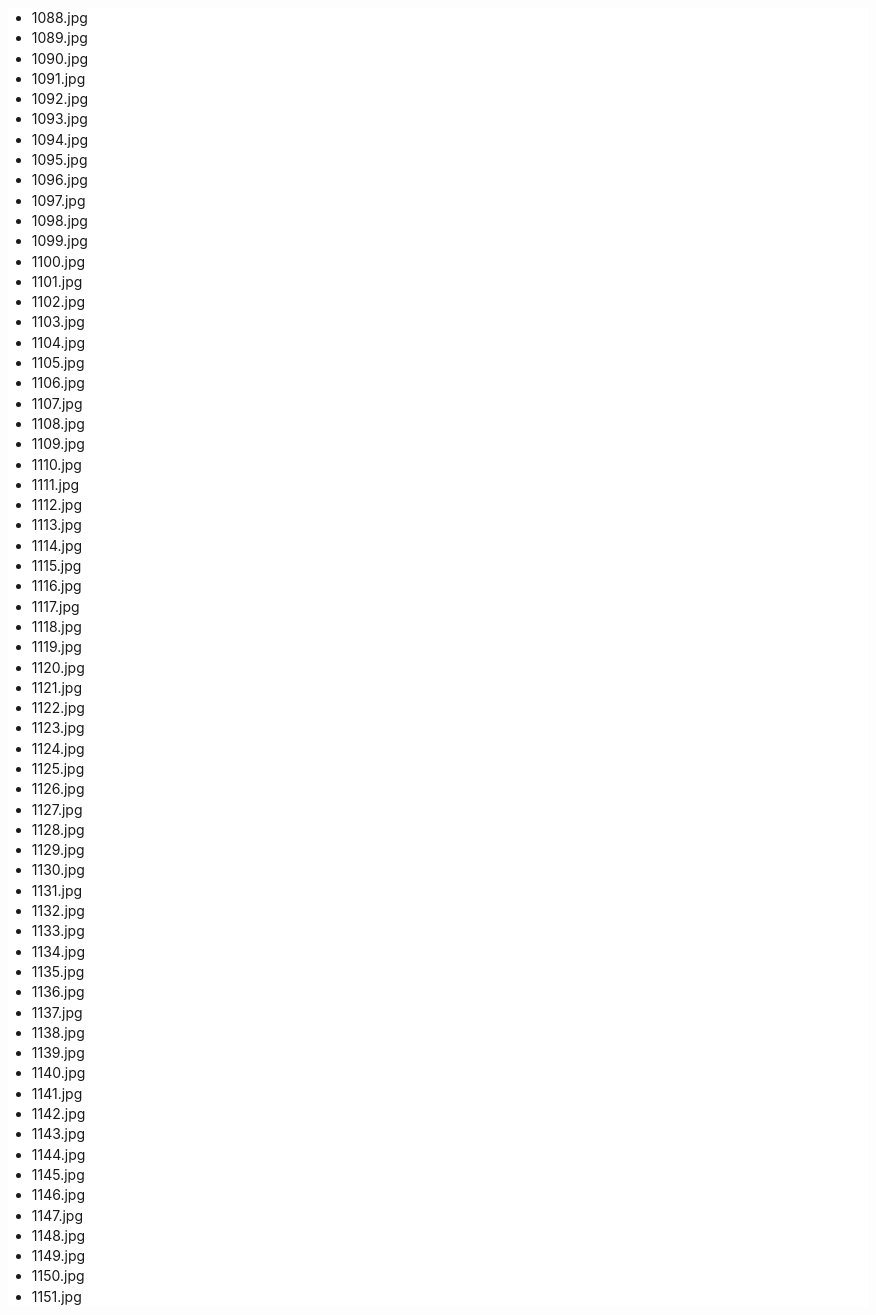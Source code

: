 - 1088.jpg
- 1089.jpg
- 1090.jpg
- 1091.jpg
- 1092.jpg
- 1093.jpg
- 1094.jpg
- 1095.jpg
- 1096.jpg
- 1097.jpg
- 1098.jpg
- 1099.jpg
- 1100.jpg
- 1101.jpg
- 1102.jpg
- 1103.jpg
- 1104.jpg
- 1105.jpg
- 1106.jpg
- 1107.jpg
- 1108.jpg
- 1109.jpg
- 1110.jpg
- 1111.jpg
- 1112.jpg
- 1113.jpg
- 1114.jpg
- 1115.jpg
- 1116.jpg
- 1117.jpg
- 1118.jpg
- 1119.jpg
- 1120.jpg
- 1121.jpg
- 1122.jpg
- 1123.jpg
- 1124.jpg
- 1125.jpg
- 1126.jpg
- 1127.jpg
- 1128.jpg
- 1129.jpg
- 1130.jpg
- 1131.jpg
- 1132.jpg
- 1133.jpg
- 1134.jpg
- 1135.jpg
- 1136.jpg
- 1137.jpg
- 1138.jpg
- 1139.jpg
- 1140.jpg
- 1141.jpg
- 1142.jpg
- 1143.jpg
- 1144.jpg
- 1145.jpg
- 1146.jpg
- 1147.jpg
- 1148.jpg
- 1149.jpg
- 1150.jpg
- 1151.jpg